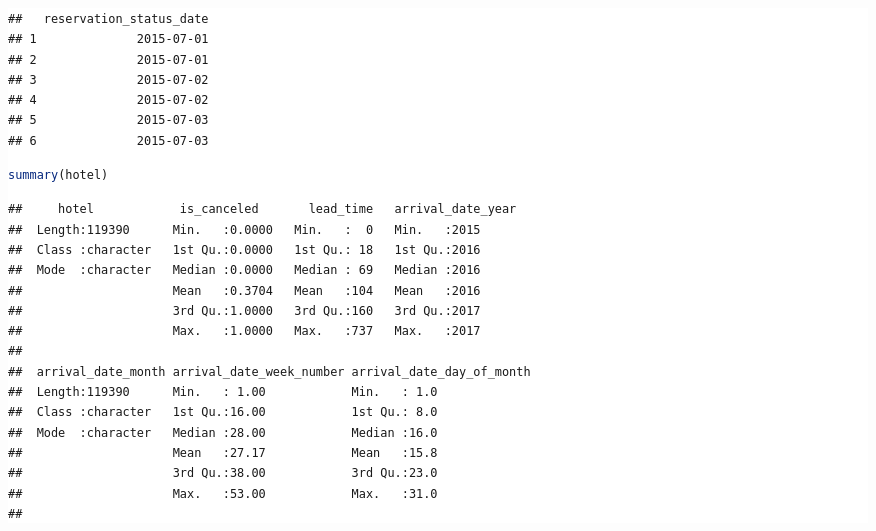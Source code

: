     ##   reservation_status_date
    ## 1              2015-07-01
    ## 2              2015-07-01
    ## 3              2015-07-02
    ## 4              2015-07-02
    ## 5              2015-07-03
    ## 6              2015-07-03

``` r
summary(hotel)
```

    ##     hotel            is_canceled       lead_time   arrival_date_year
    ##  Length:119390      Min.   :0.0000   Min.   :  0   Min.   :2015     
    ##  Class :character   1st Qu.:0.0000   1st Qu.: 18   1st Qu.:2016     
    ##  Mode  :character   Median :0.0000   Median : 69   Median :2016     
    ##                     Mean   :0.3704   Mean   :104   Mean   :2016     
    ##                     3rd Qu.:1.0000   3rd Qu.:160   3rd Qu.:2017     
    ##                     Max.   :1.0000   Max.   :737   Max.   :2017     
    ##                                                                     
    ##  arrival_date_month arrival_date_week_number arrival_date_day_of_month
    ##  Length:119390      Min.   : 1.00            Min.   : 1.0             
    ##  Class :character   1st Qu.:16.00            1st Qu.: 8.0             
    ##  Mode  :character   Median :28.00            Median :16.0             
    ##                     Mean   :27.17            Mean   :15.8             
    ##                     3rd Qu.:38.00            3rd Qu.:23.0             
    ##                     Max.   :53.00            Max.   :31.0             
    ##                                                                       